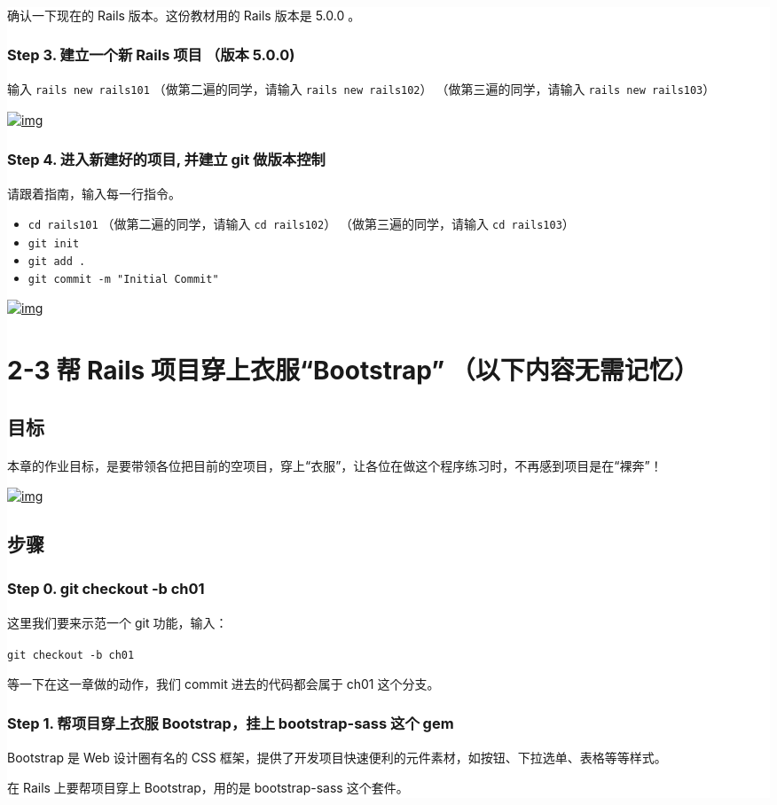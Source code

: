 确认一下现在的 Rails 版本。这份教材用的 Rails 版本是 5.0.0 。

### Step 3. 建立一个新 Rails 项目 （版本 5.0.0)

输入 `rails new rails101`
（做第二遍的同学，请输入 `rails new rails102`）
（做第三遍的同学，请输入 `rails new rails103`）

[![img](https://s3-ap-northeast-1.amazonaws.com/ontrackapp-production/X2Mqnyt1TT2r7hSfRSdK_%E8%9E%A2%E5%B9%95%E5%BF%AB%E7%85%A7%202016-07-11%20%E4%B8%8A%E5%8D%881.20.21.png)](https://s3-ap-northeast-1.amazonaws.com/ontrackapp-production/X2Mqnyt1TT2r7hSfRSdK_%E8%9E%A2%E5%B9%95%E5%BF%AB%E7%85%A7%202016-07-11%20%E4%B8%8A%E5%8D%881.20.21.png)

### Step 4. 进入新建好的项目, 并建立 git 做版本控制

请跟着指南，输入每一行指令。

- `cd rails101`
  （做第二遍的同学，请输入 `cd rails102`）
  （做第三遍的同学，请输入 `cd rails103`）
- `git init`
- `git add .`
- `git commit -m "Initial Commit"`

[![img](https://s3-ap-northeast-1.amazonaws.com/ontrackapp-production/KipDDCSRGq56YTVbG0bw_Screenshot%20at%20Mar%2003%2014-02-55.png)](https://s3-ap-northeast-1.amazonaws.com/ontrackapp-production/KipDDCSRGq56YTVbG0bw_Screenshot%20at%20Mar%2003%2014-02-55.png)

# 2-3 帮 Rails 项目穿上衣服“Bootstrap” （以下内容无需记忆）

## 目标

本章的作业目标，是要带领各位把目前的空项目，穿上“衣服”，让各位在做这个程序练习时，不再感到项目是在“裸奔”！

[![img](https://s3-ap-northeast-1.amazonaws.com/ontrackapp-production/MLm7sjxnQPOlaWs9Mnn0_Screenshot%20at%20Mar%2027%2021-27-16.png)](https://s3-ap-northeast-1.amazonaws.com/ontrackapp-production/MLm7sjxnQPOlaWs9Mnn0_Screenshot%20at%20Mar%2027%2021-27-16.png)

## 步骤

### Step 0. git checkout -b ch01

这里我们要来示范一个 git 功能，输入：

`git checkout -b ch01`

等一下在这一章做的动作，我们 commit 进去的代码都会属于 ch01 这个分支。

### Step 1. 帮项目穿上衣服 Bootstrap，挂上 bootstrap-sass 这个 gem

Bootstrap 是 Web 设计圈有名的 CSS 框架，提供了开发项目快速便利的元件素材，如按钮、下拉选单、表格等等样式。

在 Rails 上要帮项目穿上 Bootstrap，用的是 bootstrap-sass 这个套件。
